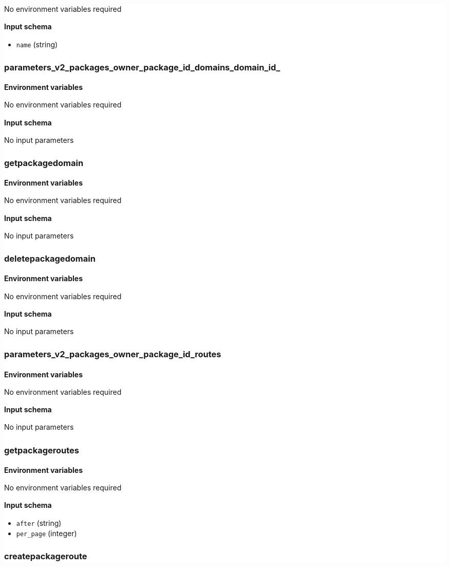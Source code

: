 No environment variables required

**Input schema**

- `name` (string)

### parameters_v2_packages_owner_package_id_domains_domain_id_

**Environment variables**

No environment variables required

**Input schema**

No input parameters

### getpackagedomain

**Environment variables**

No environment variables required

**Input schema**

No input parameters

### deletepackagedomain

**Environment variables**

No environment variables required

**Input schema**

No input parameters

### parameters_v2_packages_owner_package_id_routes

**Environment variables**

No environment variables required

**Input schema**

No input parameters

### getpackageroutes

**Environment variables**

No environment variables required

**Input schema**

- `after` (string)
- `per_page` (integer)

### createpackageroute
